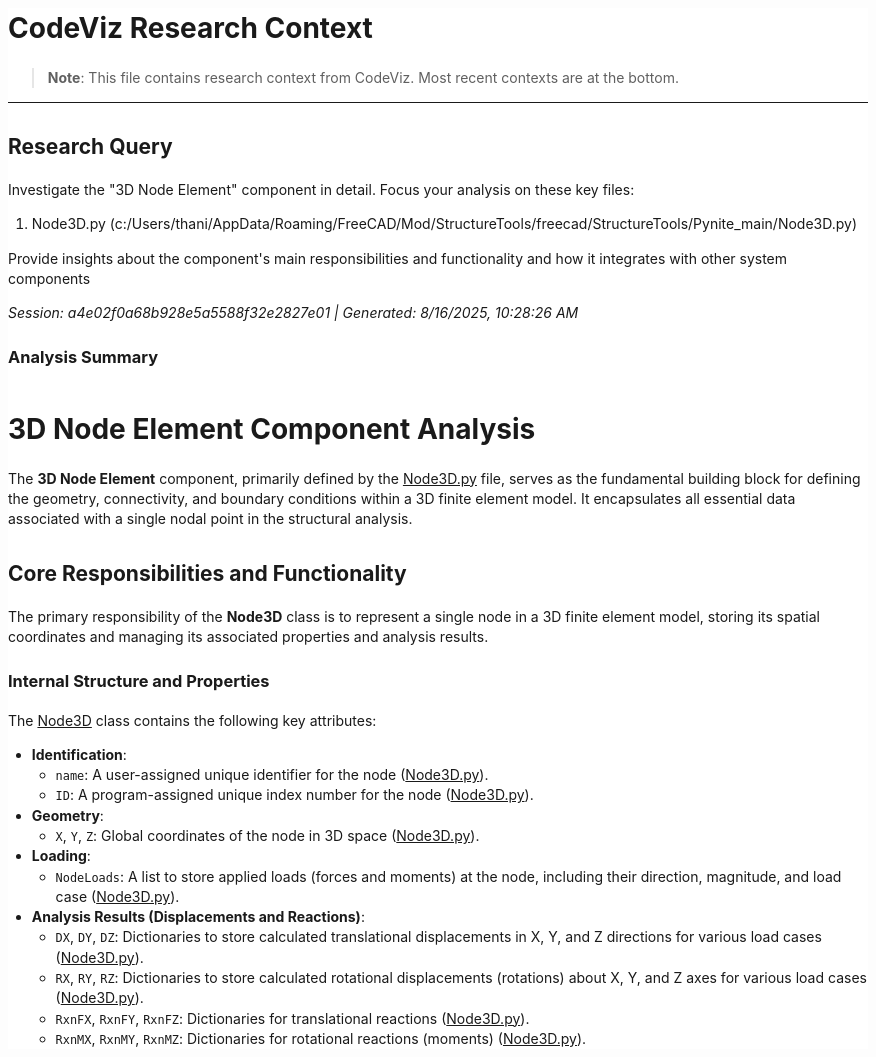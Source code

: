 # CodeViz Research Context

> **Note**: This file contains research context from CodeViz. Most recent contexts are at the bottom.

---

## Research Query

Investigate the "3D Node Element" component in detail. Focus your analysis on these key files:
1. Node3D.py (c:/Users/thani/AppData/Roaming/FreeCAD/Mod/StructureTools/freecad/StructureTools/Pynite_main/Node3D.py)

Provide insights about the component's main responsibilities and functionality and how it integrates with other system components

*Session: a4e02f0a68b928e5a5588f32e2827e01 | Generated: 8/16/2025, 10:28:26 AM*

### Analysis Summary

# 3D Node Element Component Analysis

The **3D Node Element** component, primarily defined by the [Node3D.py](c:/Users/thani/AppData/Roaming/FreeCAD/Mod/StructureTools/freecad/StructureTools/Pynite_main/Node3D.py) file, serves as the fundamental building block for defining the geometry, connectivity, and boundary conditions within a 3D finite element model. It encapsulates all essential data associated with a single nodal point in the structural analysis.

## Core Responsibilities and Functionality

The primary responsibility of the **Node3D** class is to represent a single node in a 3D finite element model, storing its spatial coordinates and managing its associated properties and analysis results.

### Internal Structure and Properties
The [Node3D](c:/Users/thani/AppData/Roaming/FreeCAD/Mod/StructureTools/freecad/StructureTools/Pynite_main/Node3D.py:8) class contains the following key attributes:

*   **Identification**:
    *   `name`: A user-assigned unique identifier for the node ([Node3D.py](c:/Users/thani/AppData/Roaming/FreeCAD/Mod/StructureTools/freecad/StructureTools/Pynite_main/Node3D.py:14)).
    *   `ID`: A program-assigned unique index number for the node ([Node3D.py](c:/Users/thani/AppData/Roaming/FreeCAD/Mod/StructureTools/freecad/StructureTools/Pynite_main/Node3D.py:15)).
*   **Geometry**:
    *   `X`, `Y`, `Z`: Global coordinates of the node in 3D space ([Node3D.py](c:/Users/thani/AppData/Roaming/FreeCAD/Mod/StructureTools/freecad/StructureTools/Pynite_main/Node3D.py:17-19)).
*   **Loading**:
    *   `NodeLoads`: A list to store applied loads (forces and moments) at the node, including their direction, magnitude, and load case ([Node3D.py](c:/Users/thani/AppData/Roaming/FreeCAD/Mod/StructureTools/freecad/StructureTools/Pynite_main/Node3D.py:21)).
*   **Analysis Results (Displacements and Reactions)**:
    *   `DX`, `DY`, `DZ`: Dictionaries to store calculated translational displacements in X, Y, and Z directions for various load cases ([Node3D.py](c:/Users/thani/AppData/Roaming/FreeCAD/Mod/StructureTools/freecad/StructureTools/Pynite_main/Node3D.py:24-26)).
    *   `RX`, `RY`, `RZ`: Dictionaries to store calculated rotational displacements (rotations) about X, Y, and Z axes for various load cases ([Node3D.py](c:/Users/thani/AppData/Roaming/FreeCAD/Mod/StructureTools/freecad/StructureTools/Pynite_main/Node3D.py:27-29)).
    *   `RxnFX`, `RxnFY`, `RxnFZ`: Dictionaries for translational reactions ([Node3D.py](c:/Users/thani/AppData/Roaming/FreeCAD/Mod/StructureTools/freecad/StructureTools/Pynite_main/Node3D.py:32-34)).
    *   `RxnMX`, `RxnMY`, `RxnMZ`: Dictionaries for rotational reactions (moments) ([Node3D.py](c:/Users/thani/AppData/Roaming/FreeCAD/Mod/StructureTools/freecad/StructureTools/Pynite_main/Node3D.py:35-37)).